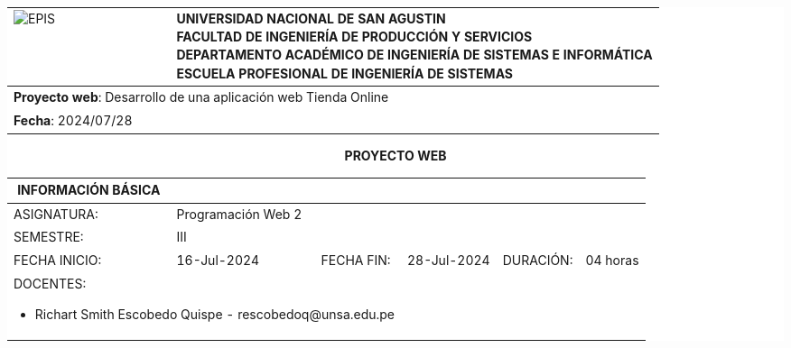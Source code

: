 <div align="center">
<table>
    <theader>
        <tr>
            <td style="width:25%;"><img src="https://github.com/rescobedoq/pw2/blob/main/epis.png?raw=true" alt="EPIS" style="width:80%; height:auto"/></td>
            <td>
                <span style="font-weight:bold;">UNIVERSIDAD NACIONAL DE SAN AGUSTIN</span><br />
                <span style="font-weight:bold;">FACULTAD DE INGENIERÍA DE PRODUCCIÓN Y SERVICIOS</span><br />
                <span style="font-weight:bold;">DEPARTAMENTO ACADÉMICO DE INGENIERÍA DE SISTEMAS E INFORMÁTICA</span><br />
                <span style="font-weight:bold;">ESCUELA PROFESIONAL DE INGENIERÍA DE SISTEMAS</span>
            </td>            
        </tr>
    </theader>
    <tbody>
        <tr>
        <td colspan="2"><span style="font-weight:bold;">Proyecto web</span>: Desarrollo de una aplicación web Tienda Online</td>
        </tr>
        <tr>
        <td colspan="2"><span style="font-weight:bold;">Fecha</span>:  2024/07/28</td>
        </tr>
    </tbody>
</table>
</div>

<div align="center">
<span style="font-weight:bold;">PROYECTO WEB</span><br />
</div>


<table>
<theader>
<tr><th>INFORMACIÓN BÁSICA</th></tr>
</theader>
<tbody>
    <tr>
        <td>ASIGNATURA:</td><td>Programación Web 2</td>
    </tr>
    <tr>
        <td>SEMESTRE:</td><td>III</td>
    </tr>
    <tr>
        <td>FECHA INICIO:</td><td>16-Jul-2024</td><td>FECHA FIN:</td>
        <td>28-Jul-2024</td><td>DURACIÓN:</td><td>04 horas</td>
    </tr>
    <tr>
        <td colspan="3">DOCENTES:
        <ul>
        <li>Richart Smith Escobedo Quispe - rescobedoq@unsa.edu.pe</li>
        </ul>
        </td>
    </<tr>
</tdbody>
</table>
